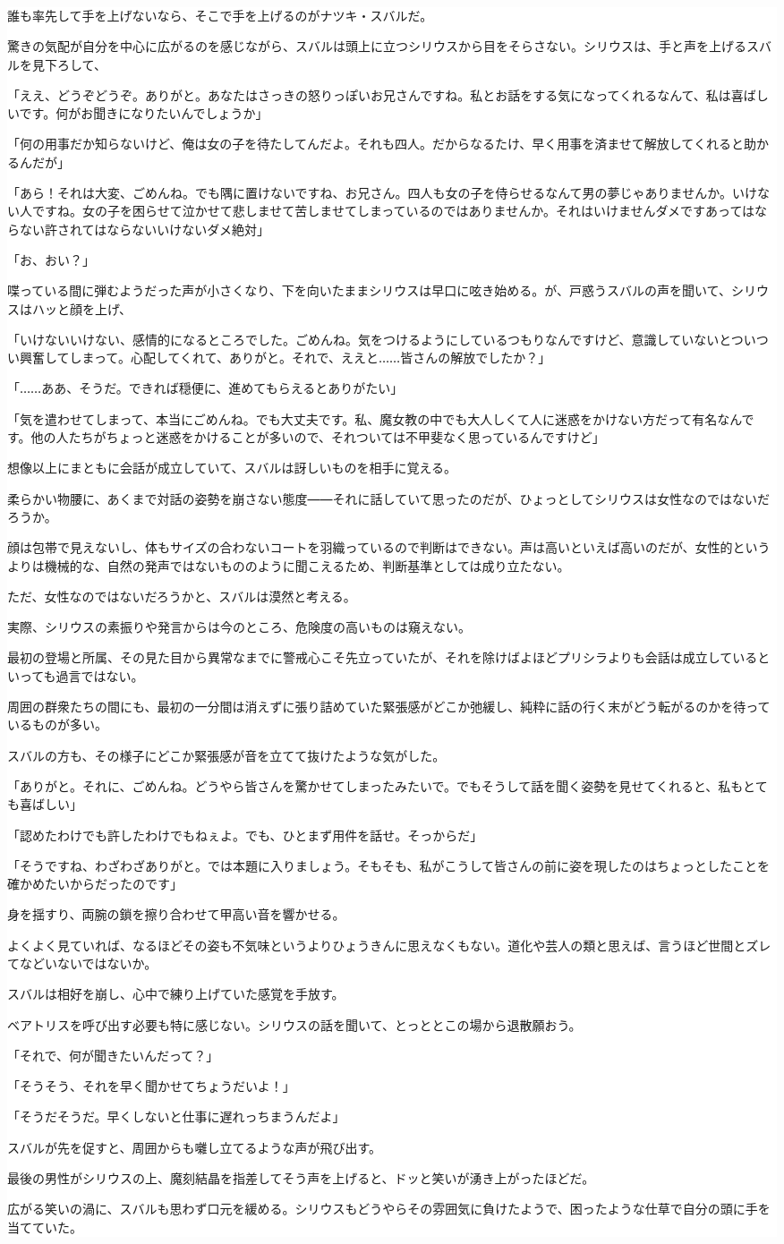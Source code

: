 誰も率先して手を上げないなら、そこで手を上げるのがナツキ・スバルだ。

驚きの気配が自分を中心に広がるのを感じながら、スバルは頭上に立つシリウスから目をそらさない。シリウスは、手と声を上げるスバルを見下ろして、

「ええ、どうぞどうぞ。ありがと。あなたはさっきの怒りっぽいお兄さんですね。私とお話をする気になってくれるなんて、私は喜ばしいです。何がお聞きになりたいんでしょうか」

「何の用事だか知らないけど、俺は女の子を待たしてんだよ。それも四人。だからなるたけ、早く用事を済ませて解放してくれると助かるんだが」

「あら！それは大変、ごめんね。でも隅に置けないですね、お兄さん。四人も女の子を侍らせるなんて男の夢じゃありませんか。いけない人ですね。女の子を困らせて泣かせて悲しませて苦しませてしまっているのではありませんか。それはいけませんダメですあってはならない許されてはならないいけないダメ絶対」

「お、おい？」

喋っている間に弾むようだった声が小さくなり、下を向いたままシリウスは早口に呟き始める。が、戸惑うスバルの声を聞いて、シリウスはハッと顔を上げ、

「いけないいけない、感情的になるところでした。ごめんね。気をつけるようにしているつもりなんですけど、意識していないとついつい興奮してしまって。心配してくれて、ありがと。それで、ええと……皆さんの解放でしたか？」

「……ああ、そうだ。できれば穏便に、進めてもらえるとありがたい」

「気を遣わせてしまって、本当にごめんね。でも大丈夫です。私、魔女教の中でも大人しくて人に迷惑をかけない方だって有名なんです。他の人たちがちょっと迷惑をかけることが多いので、それついては不甲斐なく思っているんですけど」

想像以上にまともに会話が成立していて、スバルは訝しいものを相手に覚える。

柔らかい物腰に、あくまで対話の姿勢を崩さない態度――それに話していて思ったのだが、ひょっとしてシリウスは女性なのではないだろうか。

顔は包帯で見えないし、体もサイズの合わないコートを羽織っているので判断はできない。声は高いといえば高いのだが、女性的というよりは機械的な、自然の発声ではないもののように聞こえるため、判断基準としては成り立たない。

ただ、女性なのではないだろうかと、スバルは漠然と考える。

実際、シリウスの素振りや発言からは今のところ、危険度の高いものは窺えない。

最初の登場と所属、その見た目から異常なまでに警戒心こそ先立っていたが、それを除けばよほどプリシラよりも会話は成立しているといっても過言ではない。

周囲の群衆たちの間にも、最初の一分間は消えずに張り詰めていた緊張感がどこか弛緩し、純粋に話の行く末がどう転がるのかを待っているものが多い。

スバルの方も、その様子にどこか緊張感が音を立てて抜けたような気がした。

「ありがと。それに、ごめんね。どうやら皆さんを驚かせてしまったみたいで。でもそうして話を聞く姿勢を見せてくれると、私もとても喜ばしい」

「認めたわけでも許したわけでもねぇよ。でも、ひとまず用件を話せ。そっからだ」

「そうですね、わざわざありがと。では本題に入りましょう。そもそも、私がこうして皆さんの前に姿を現したのはちょっとしたことを確かめたいからだったのです」

身を揺すり、両腕の鎖を擦り合わせて甲高い音を響かせる。

よくよく見ていれば、なるほどその姿も不気味というよりひょうきんに思えなくもない。道化や芸人の類と思えば、言うほど世間とズレてなどいないではないか。

スバルは相好を崩し、心中で練り上げていた感覚を手放す。

ベアトリスを呼び出す必要も特に感じない。シリウスの話を聞いて、とっととこの場から退散願おう。

「それで、何が聞きたいんだって？」

「そうそう、それを早く聞かせてちょうだいよ！」

「そうだそうだ。早くしないと仕事に遅れっちまうんだよ」

スバルが先を促すと、周囲からも囃し立てるような声が飛び出す。

最後の男性がシリウスの上、魔刻結晶を指差してそう声を上げると、ドッと笑いが湧き上がったほどだ。

広がる笑いの渦に、スバルも思わず口元を緩める。シリウスもどうやらその雰囲気に負けたようで、困ったような仕草で自分の頭に手を当てていた。
